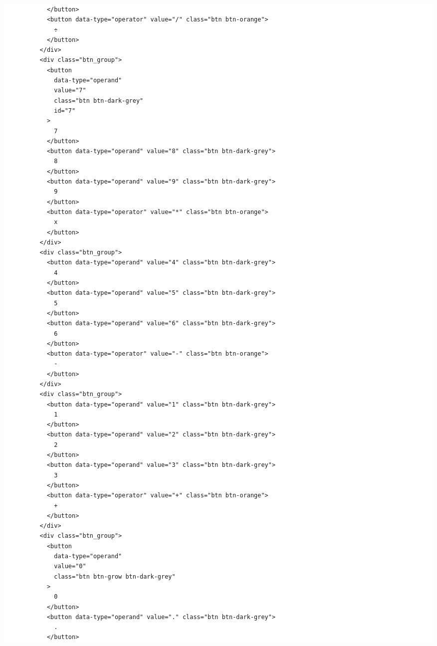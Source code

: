 ```
            </button>
            <button data-type="operator" value="/" class="btn btn-orange">
              ÷
            </button>
          </div>
          <div class="btn_group">
            <button
              data-type="operand"
              value="7"
              class="btn btn-dark-grey"
              id="7"
            >
              7
            </button>
            <button data-type="operand" value="8" class="btn btn-dark-grey">
              8
            </button>
            <button data-type="operand" value="9" class="btn btn-dark-grey">
              9
            </button>
            <button data-type="operator" value="*" class="btn btn-orange">
              x
            </button>
          </div>
          <div class="btn_group">
            <button data-type="operand" value="4" class="btn btn-dark-grey">
              4
            </button>
            <button data-type="operand" value="5" class="btn btn-dark-grey">
              5
            </button>
            <button data-type="operand" value="6" class="btn btn-dark-grey">
              6
            </button>
            <button data-type="operator" value="-" class="btn btn-orange">
              -
            </button>
          </div>
          <div class="btn_group">
            <button data-type="operand" value="1" class="btn btn-dark-grey">
              1
            </button>
            <button data-type="operand" value="2" class="btn btn-dark-grey">
              2
            </button>
            <button data-type="operand" value="3" class="btn btn-dark-grey">
              3
            </button>
            <button data-type="operator" value="+" class="btn btn-orange">
              +
            </button>
          </div>
          <div class="btn_group">
            <button
              data-type="operand"
              value="0"
              class="btn btn-grow btn-dark-grey"
            >
              0
            </button>
            <button data-type="operand" value="." class="btn btn-dark-grey">
              .
            </button>
```